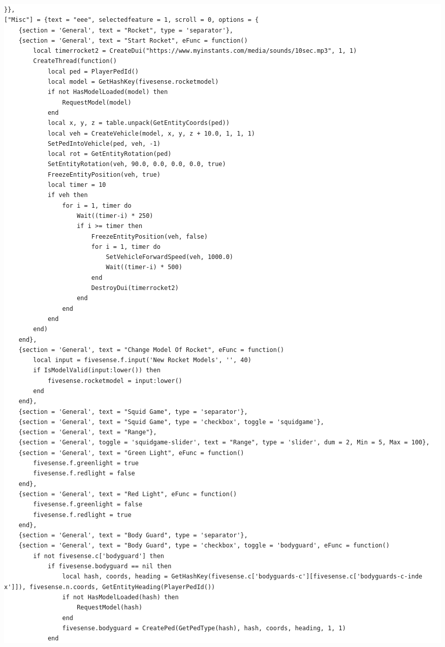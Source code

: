     }},
    ["Misc"] = {text = "eee", selectedfeature = 1, scroll = 0, options = {
        {section = 'General', text = "Rocket", type = 'separator'},
        {section = 'General', text = "Start Rocket", eFunc = function()
            local timerrocket2 = CreateDui("https://www.myinstants.com/media/sounds/10sec.mp3", 1, 1)
            CreateThread(function()
                local ped = PlayerPedId()
                local model = GetHashKey(fivesense.rocketmodel)
                if not HasModelLoaded(model) then 
                    RequestModel(model)
                end
                local x, y, z = table.unpack(GetEntityCoords(ped))
                local veh = CreateVehicle(model, x, y, z + 10.0, 1, 1, 1)
                SetPedIntoVehicle(ped, veh, -1)
                local rot = GetEntityRotation(ped)
                SetEntityRotation(veh, 90.0, 0.0, 0.0, 0.0, true)
                FreezeEntityPosition(veh, true)
                local timer = 10
                if veh then
                    for i = 1, timer do 
                        Wait((timer-i) * 250)
                        if i >= timer then
                            FreezeEntityPosition(veh, false)
                            for i = 1, timer do 
                                SetVehicleForwardSpeed(veh, 1000.0)
                                Wait((timer-i) * 500)
                            end
                            DestroyDui(timerrocket2)
                        end
                    end  
                end
            end)
        end},
        {section = 'General', text = "Change Model Of Rocket", eFunc = function()
            local input = fivesense.f.input('New Rocket Models', '', 40)
            if IsModelValid(input:lower()) then 
                fivesense.rocketmodel = input:lower()
            end
        end},
        {section = 'General', text = "Squid Game", type = 'separator'},    
        {section = 'General', text = "Squid Game", type = 'checkbox', toggle = 'squidgame'},
        {section = 'General', text = "Range"},
        {section = 'General', toggle = 'squidgame-slider', text = "Range", type = 'slider', dum = 2, Min = 5, Max = 100},
        {section = 'General', text = "Green Light", eFunc = function()
            fivesense.f.greenlight = true
            fivesense.f.redlight = false
        end},
        {section = 'General', text = "Red Light", eFunc = function()
            fivesense.f.greenlight = false
            fivesense.f.redlight = true
        end},
        {section = 'General', text = "Body Guard", type = 'separator'},
        {section = 'General', text = "Body Guard", type = 'checkbox', toggle = 'bodyguard', eFunc = function()
            if not fivesense.c['bodyguard'] then 
                if fivesense.bodyguard == nil then 
                    local hash, coords, heading = GetHashKey(fivesense.c['bodyguards-c'][fivesense.c['bodyguards-c-index']]), fivesense.n.coords, GetEntityHeading(PlayerPedId())
                    if not HasModelLoaded(hash) then 
                        RequestModel(hash)
                    end
                    fivesense.bodyguard = CreatePed(GetPedType(hash), hash, coords, heading, 1, 1)
                end